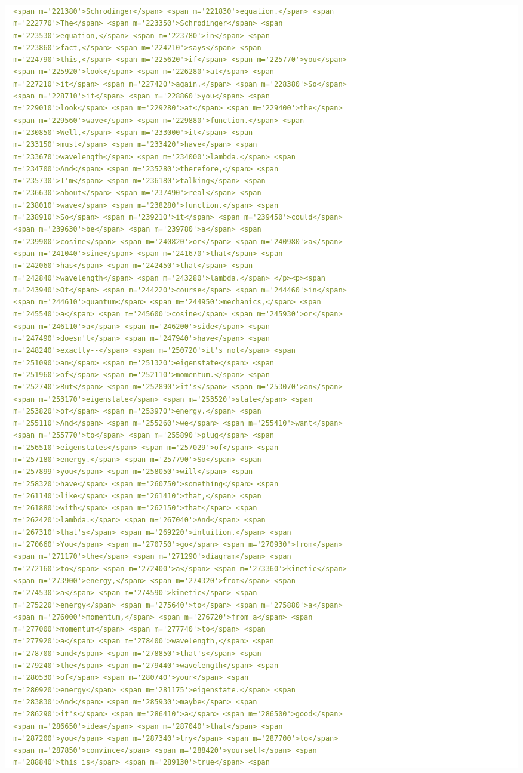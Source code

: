 ```yaml
  <span m='221380'>Schrodinger</span> <span m='221830'>equation.</span> <span
  m='222770'>The</span> <span m='223350'>Schrodinger</span> <span
  m='223530'>equation,</span> <span m='223780'>in</span> <span
  m='223860'>fact,</span> <span m='224210'>says</span> <span
  m='224790'>this,</span> <span m='225620'>if</span> <span m='225770'>you</span>
  <span m='225920'>look</span> <span m='226280'>at</span> <span
  m='227210'>it</span> <span m='227420'>again.</span> <span m='228380'>So</span>
  <span m='228710'>if</span> <span m='228860'>you</span> <span
  m='229010'>look</span> <span m='229280'>at</span> <span m='229400'>the</span>
  <span m='229560'>wave</span> <span m='229880'>function.</span> <span
  m='230850'>Well,</span> <span m='233000'>it</span> <span
  m='233150'>must</span> <span m='233420'>have</span> <span
  m='233670'>wavelength</span> <span m='234000'>lambda.</span> <span
  m='234700'>And</span> <span m='235280'>therefore,</span> <span
  m='235730'>I'm</span> <span m='236180'>talking</span> <span
  m='236630'>about</span> <span m='237490'>real</span> <span
  m='238010'>wave</span> <span m='238280'>function.</span> <span
  m='238910'>So</span> <span m='239210'>it</span> <span m='239450'>could</span>
  <span m='239630'>be</span> <span m='239780'>a</span> <span
  m='239900'>cosine</span> <span m='240820'>or</span> <span m='240980'>a</span>
  <span m='241040'>sine</span> <span m='241670'>that</span> <span
  m='242060'>has</span> <span m='242450'>that</span> <span
  m='242840'>wavelength</span> <span m='243280'>lambda.</span> </p><p><span
  m='243940'>Of</span> <span m='244220'>course</span> <span m='244460'>in</span>
  <span m='244610'>quantum</span> <span m='244950'>mechanics,</span> <span
  m='245540'>a</span> <span m='245600'>cosine</span> <span m='245930'>or</span>
  <span m='246110'>a</span> <span m='246200'>side</span> <span
  m='247490'>doesn't</span> <span m='247940'>have</span> <span
  m='248240'>exactly--</span> <span m='250720'>it's not</span> <span
  m='251090'>an</span> <span m='251320'>eigenstate</span> <span
  m='251960'>of</span> <span m='252110'>momentum.</span> <span
  m='252740'>But</span> <span m='252890'>it's</span> <span m='253070'>an</span>
  <span m='253170'>eigenstate</span> <span m='253520'>state</span> <span
  m='253820'>of</span> <span m='253970'>energy.</span> <span
  m='255110'>And</span> <span m='255260'>we</span> <span m='255410'>want</span>
  <span m='255770'>to</span> <span m='255890'>plug</span> <span
  m='256510'>eigenstates</span> <span m='257029'>of</span> <span
  m='257180'>energy.</span> <span m='257790'>So</span> <span
  m='257899'>you</span> <span m='258050'>will</span> <span
  m='258320'>have</span> <span m='260750'>something</span> <span
  m='261140'>like</span> <span m='261410'>that,</span> <span
  m='261880'>with</span> <span m='262150'>that</span> <span
  m='262420'>lambda.</span> <span m='267040'>And</span> <span
  m='267310'>that's</span> <span m='269220'>intuition.</span> <span
  m='270660'>You</span> <span m='270750'>go</span> <span m='270930'>from</span>
  <span m='271170'>the</span> <span m='271290'>diagram</span> <span
  m='272160'>to</span> <span m='272400'>a</span> <span m='273360'>kinetic</span>
  <span m='273900'>energy,</span> <span m='274320'>from</span> <span
  m='274530'>a</span> <span m='274590'>kinetic</span> <span
  m='275220'>energy</span> <span m='275640'>to</span> <span m='275880'>a</span>
  <span m='276000'>momentum,</span> <span m='276720'>from a</span> <span
  m='277000'>momentum</span> <span m='277740'>to</span> <span
  m='277920'>a</span> <span m='278400'>wavelength,</span> <span
  m='278700'>and</span> <span m='278850'>that's</span> <span
  m='279240'>the</span> <span m='279440'>wavelength</span> <span
  m='280530'>of</span> <span m='280740'>your</span> <span
  m='280920'>energy</span> <span m='281175'>eigenstate.</span> <span
  m='283830'>And</span> <span m='285930'>maybe</span> <span
  m='286290'>it's</span> <span m='286410'>a</span> <span m='286500'>good</span>
  <span m='286650'>idea</span> <span m='287040'>that</span> <span
  m='287200'>you</span> <span m='287340'>try</span> <span m='287700'>to</span>
  <span m='287850'>convince</span> <span m='288420'>yourself</span> <span
  m='288840'>this is</span> <span m='289130'>true</span> <span
```